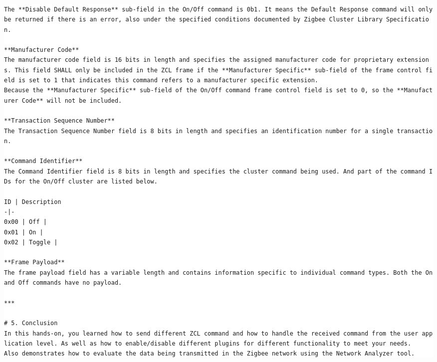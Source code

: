 ```
The **Disable Default Response** sub-field in the On/Off command is 0b1. It means the Default Response command will only be returned if there is an error, also under the specified conditions documented by Zigbee Cluster Library Specification.   

**Manufacturer Code**
The manufacturer code field is 16 bits in length and specifies the assigned manufacturer code for proprietary extensions. This field SHALL only be included in the ZCL frame if the **Manufacturer Specific** sub-field of the frame control field is set to 1 that indicates this command refers to a manufacturer specific extension.  
Because the **Manufacturer Specific** sub-field of the On/Off command frame control field is set to 0, so the **Manufacturer Code** will not be included.  

**Transaction Sequence Number**
The Transaction Sequence Number field is 8 bits in length and specifies an identification number for a single transaction.  

**Command Identifier**
The Command Identifier field is 8 bits in length and specifies the cluster command being used. And part of the command IDs for the On/Off cluster are listed below.  

ID | Description
-|-
0x00 | Off |
0x01 | On |
0x02 | Toggle |

**Frame Payload**
The frame payload field has a variable length and contains information specific to individual command types. Both the On and Off commands have no payload.  

***

# 5. Conclusion
In this hands-on, you learned how to send different ZCL command and how to handle the received command from the user application level. As well as how to enable/disable different plugins for different functionality to meet your needs.  
Also demonstrates how to evaluate the data being transmitted in the Zigbee network using the Network Analyzer tool.  
